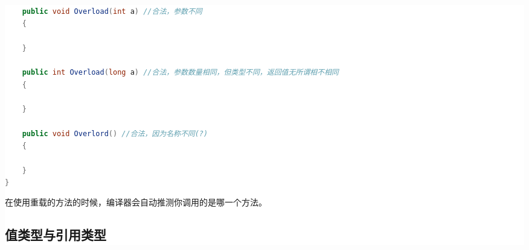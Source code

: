 ``` csharp
    public void Overload(int a) //合法，参数不同
    {
        
    }
    
    public int Overload(long a) //合法，参数数量相同，但类型不同，返回值无所谓相不相同
    {
        
    }

    public void Overlord() //合法，因为名称不同(?)
    {
        
    }
}
```

在使用重载的方法的时候，编译器会自动推测你调用的是哪一个方法。

## 值类型与引用类型

